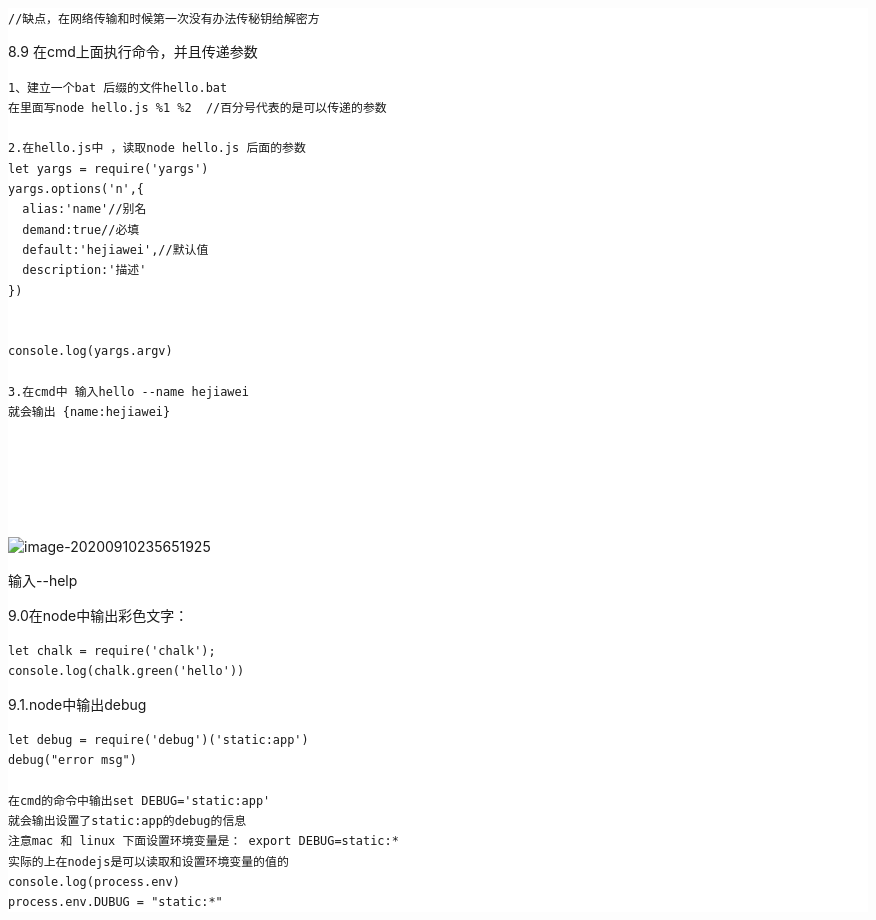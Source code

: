 ```
//缺点，在网络传输和时候第一次没有办法传秘钥给解密方
```

8.9 在cmd上面执行命令，并且传递参数

```
1、建立一个bat 后缀的文件hello.bat
在里面写node hello.js %1 %2  //百分号代表的是可以传递的参数

2.在hello.js中 ，读取node hello.js 后面的参数
let yargs = require('yargs')
yargs.options('n',{
  alias:'name'//别名
  demand:true//必填
  default:'hejiawei',//默认值
  description:'描述'
})


console.log(yargs.argv)

3.在cmd中 输入hello --name hejiawei
就会输出 {name:hejiawei}






```

![image-20200910235651925](C:\Users\acert\AppData\Roaming\Typora\typora-user-images\image-20200910235651925.png)

输入--help





9.0在node中输出彩色文字：

```
let chalk = require('chalk');
console.log(chalk.green('hello'))
```

9.1.node中输出debug

```
let debug = require('debug')('static:app')
debug("error msg")

在cmd的命令中输出set DEBUG='static:app'
就会输出设置了static:app的debug的信息
注意mac 和 linux 下面设置环境变量是： export DEBUG=static:*
实际的上在nodejs是可以读取和设置环境变量的值的
console.log(process.env)
process.env.DUBUG = "static:*"

```
